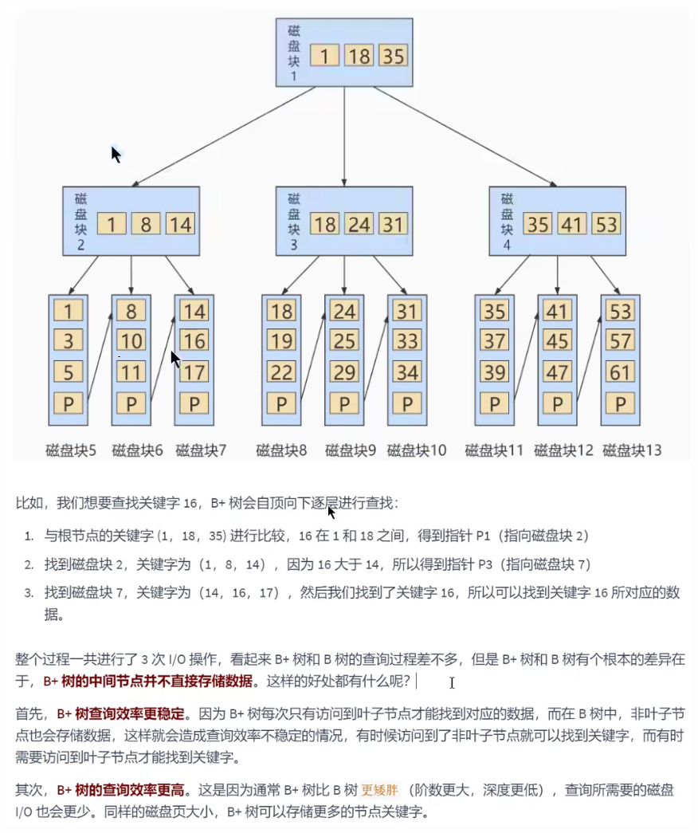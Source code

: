 ![image-20220717184500555](6、索引的数据结构.assets/6685ba2bdee7e8a1974c057546a45b7a.png)

![image-20220717184652033](6、索引的数据结构.assets/4c33b606ec38204970d7dffc0ba3000d.png)

![img](6、索引的数据结构.assets/e74756a592c7e2be42a982fc7c7a9bed.png)
